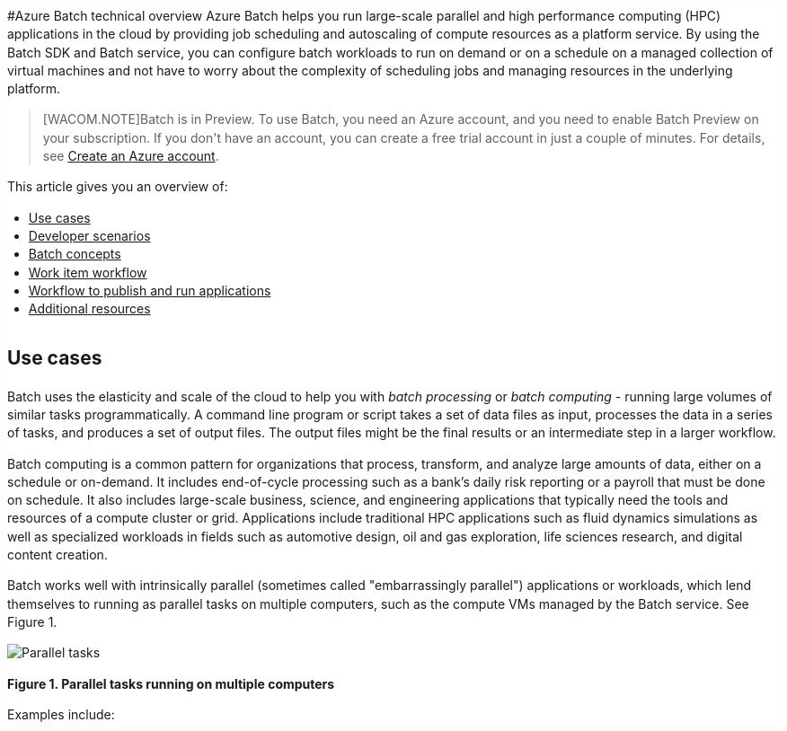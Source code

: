 <properties linkid="batch-technical-overview" urlDisplayName="" pageTitle="Azure Batch technical overview" metaKeywords="" description="Learn about the concepts, workflows, and scenarios of the Azure Batch service" metaCanonical="" services="batch" documentationCenter="" title="Azure Batch technical overview" authors="danlep" solutions="" manager="timlt" editor="tysonn" />

<tags ms.service="batch" ms.workload="big-compute" ms.tgt_pltfrm="na" ms.devlang="na" ms.topic="article" ms.date="10/27/2014" ms.author="danlep" />


#Azure Batch technical overview
Azure Batch helps you run large-scale parallel and high performance computing (HPC) applications in the cloud by providing job scheduling and autoscaling of compute resources as a platform service. By using the Batch SDK and Batch service, you can configure batch workloads to run on demand or on a schedule on a managed collection of virtual machines and not have to worry about the complexity of scheduling jobs and managing resources in the underlying platform.
 
>[WACOM.NOTE]Batch is in Preview. To use Batch, you need an Azure account, and you need to enable Batch Preview on your subscription. If you don't have an account, you can create a free trial account in just a couple of minutes. For details, see [Create an Azure account](http://www.windowsazure.com/en-us/develop/php/tutorials/create-a-windows-azure-account/). 


This article gives you an overview of:
 
* [Use cases](#BKMK_Scenarios)
* [Developer scenarios](#BKMK_Approaches)
* [Batch concepts](#BKMK_Entities)
* [Work item workflow](#BKMK_Workflow_workitems)
* [Workflow to publish and run applications](#BKMK_Workflow_cloudappss)
* [Additional resources](#BKMK_Resources)

<h2 id="BKMK_Scenarios">Use cases</h2>

Batch uses the elasticity and scale of the cloud to help you with *batch processing* or *batch computing* - running large volumes of similar tasks programmatically. A command line program or script takes a set of data files as input, processes the data in a series of tasks, and produces a set of output files. The output files might be the final results or an intermediate step in a larger workflow.       
 
Batch computing is a common pattern for organizations that process, transform, and analyze large amounts of data, either on a schedule or on-demand. It includes end-of-cycle processing such as a bank’s daily risk reporting or a payroll that must be done on schedule. It also includes large-scale business, science, and engineering applications that typically need the tools and resources of a compute cluster or grid. Applications include traditional HPC applications such as fluid dynamics simulations as well as specialized workloads in fields such as automotive design, oil and gas exploration, life sciences research, and digital content creation. 
 
Batch works well with intrinsically parallel (sometimes called "embarrassingly parallel") applications or workloads, which lend themselves to running as parallel tasks on multiple computers, such as the compute VMs managed by the Batch service. See Figure 1.  

![Parallel tasks][parallel]

**Figure 1. Parallel tasks running on multiple computers**

Examples include:


[parallel]: ./media/batch-technical-overview/parallel.png
[TVM_pool]: ./media/batch-technical-overview/TVM_pool.png
[job_task]: ./media/batch-technical-overview/job_task.png
[account_portal]: ./media/batch-technical-overview/account_portal.png
[work_item_workflow]: ./media/batch-technical-overview/work_item_workflow.png
[app_pub_workflow]: ./media/batch-technical-overview/app_pub_workflow.png